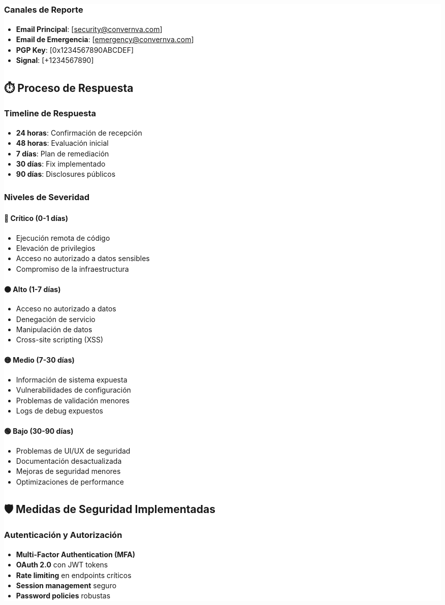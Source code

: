 ### Canales de Reporte

- **Email Principal**: [security@convernva.com]
- **Email de Emergencia**: [emergency@convernva.com]
- **PGP Key**: [0x1234567890ABCDEF]
- **Signal**: [+1234567890]

## ⏱️ Proceso de Respuesta

### Timeline de Respuesta

- **24 horas**: Confirmación de recepción
- **48 horas**: Evaluación inicial
- **7 días**: Plan de remediación
- **30 días**: Fix implementado
- **90 días**: Disclosures públicos

### Niveles de Severidad

#### 🔴 Crítico (0-1 días)
- Ejecución remota de código
- Elevación de privilegios
- Acceso no autorizado a datos sensibles
- Compromiso de la infraestructura

#### 🟠 Alto (1-7 días)
- Acceso no autorizado a datos
- Denegación de servicio
- Manipulación de datos
- Cross-site scripting (XSS)

#### 🟡 Medio (7-30 días)
- Información de sistema expuesta
- Vulnerabilidades de configuración
- Problemas de validación menores
- Logs de debug expuestos

#### 🟢 Bajo (30-90 días)
- Problemas de UI/UX de seguridad
- Documentación desactualizada
- Mejoras de seguridad menores
- Optimizaciones de performance

## 🛡️ Medidas de Seguridad Implementadas

### Autenticación y Autorización

- **Multi-Factor Authentication (MFA)**
- **OAuth 2.0** con JWT tokens
- **Rate limiting** en endpoints críticos
- **Session management** seguro
- **Password policies** robustas
